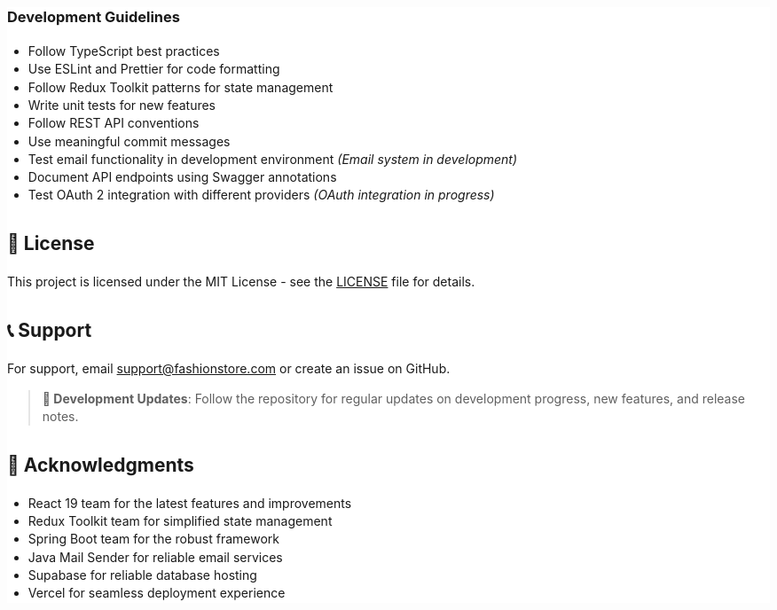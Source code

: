 ### Development Guidelines
- Follow TypeScript best practices
- Use ESLint and Prettier for code formatting
- Follow Redux Toolkit patterns for state management
- Write unit tests for new features
- Follow REST API conventions
- Use meaningful commit messages
- Test email functionality in development environment *(Email system in development)*
- Document API endpoints using Swagger annotations
- Test OAuth 2 integration with different providers *(OAuth integration in progress)*

## 📄 License

This project is licensed under the MIT License - see the [LICENSE](LICENSE) file for details.

## 📞 Support

For support, email support@fashionstore.com or create an issue on GitHub.

> **💬 Development Updates**: Follow the repository for regular updates on development progress, new features, and release notes.

## 🙏 Acknowledgments

- React 19 team for the latest features and improvements
- Redux Toolkit team for simplified state management
- Spring Boot team for the robust framework
- Java Mail Sender for reliable email services
- Supabase for reliable database hosting
- Vercel for seamless deployment experience
